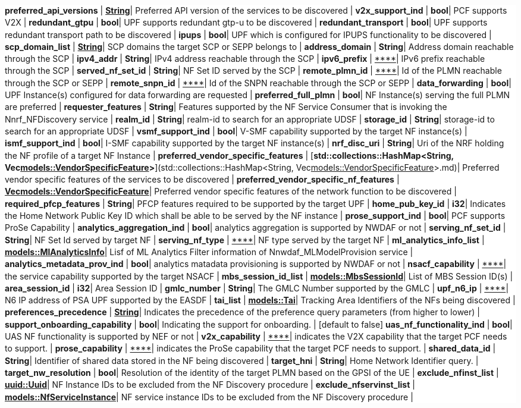  **preferred_api_versions** | [**String**](String.md)| Preferred API version of the services to be discovered | 
 **v2x_support_ind** | **bool**| PCF supports V2X | 
 **redundant_gtpu** | **bool**| UPF supports redundant gtp-u to be discovered | 
 **redundant_transport** | **bool**| UPF supports redundant transport path to be discovered | 
 **ipups** | **bool**| UPF which is configured for IPUPS functionality to be discovered | 
 **scp_domain_list** | [**String**](String.md)| SCP domains the target SCP or SEPP belongs to | 
 **address_domain** | **String**| Address domain reachable through the SCP | 
 **ipv4_addr** | **String**| IPv4 address reachable through the SCP | 
 **ipv6_prefix** | [****](.md)| IPv6 prefix reachable through the SCP | 
 **served_nf_set_id** | **String**| NF Set ID served by the SCP | 
 **remote_plmn_id** | [****](.md)| Id of the PLMN reachable through the SCP or SEPP | 
 **remote_snpn_id** | [****](.md)| Id of the SNPN reachable through the SCP or SEPP | 
 **data_forwarding** | **bool**| UPF Instance(s) configured for data forwarding are requested | 
 **preferred_full_plmn** | **bool**| NF Instance(s) serving the full PLMN are preferred | 
 **requester_features** | **String**| Features supported by the NF Service Consumer that is invoking the Nnrf_NFDiscovery service  | 
 **realm_id** | **String**| realm-id to search for an appropriate UDSF | 
 **storage_id** | **String**| storage-id to search for an appropriate UDSF | 
 **vsmf_support_ind** | **bool**| V-SMF capability supported by the target NF instance(s) | 
 **ismf_support_ind** | **bool**| I-SMF capability supported by the target NF instance(s) | 
 **nrf_disc_uri** | **String**| Uri of the NRF holding the NF profile of a target NF Instance | 
 **preferred_vendor_specific_features** | [**std::collections::HashMap<String, Vec<models::VendorSpecificFeature>>**](std::collections::HashMap<String, Vec<models::VendorSpecificFeature>>.md)| Preferred vendor specific features of the services to be discovered | 
 **preferred_vendor_specific_nf_features** | [**Vec<models::VendorSpecificFeature>**](Vec<models::VendorSpecificFeature>.md)| Preferred vendor specific features of the network function to be discovered | 
 **required_pfcp_features** | **String**| PFCP features required to be supported by the target UPF | 
 **home_pub_key_id** | **i32**| Indicates the Home Network Public Key ID which shall be able to be served by the NF instance  | 
 **prose_support_ind** | **bool**| PCF supports ProSe Capability | 
 **analytics_aggregation_ind** | **bool**| analytics aggregation is supported by NWDAF or not | 
 **serving_nf_set_id** | **String**| NF Set Id served by target NF | 
 **serving_nf_type** | [****](.md)| NF type served by the target NF | 
 **ml_analytics_info_list** | [**models::MlAnalyticsInfo**](models::MlAnalyticsInfo.md)| Lisf of ML Analytics Filter information of Nnwdaf_MLModelProvision service | 
 **analytics_metadata_prov_ind** | **bool**| analytics matadata provisioning is supported by NWDAF or not | 
 **nsacf_capability** | [****](.md)| the service capability supported by the target NSACF | 
 **mbs_session_id_list** | [**models::MbsSessionId**](models::MbsSessionId.md)| List of MBS Session ID(s) | 
 **area_session_id** | **i32**| Area Session ID | 
 **gmlc_number** | **String**| The GMLC Number supported by the GMLC | 
 **upf_n6_ip** | [****](.md)| N6 IP address of PSA UPF supported by the EASDF | 
 **tai_list** | [**models::Tai**](models::Tai.md)| Tracking Area Identifiers of the NFs being discovered | 
 **preferences_precedence** | [**String**](String.md)| Indicates the precedence of the preference query parameters (from higher to lower)  | 
 **support_onboarding_capability** | **bool**| Indicating the support for onboarding. | [default to false]
 **uas_nf_functionality_ind** | **bool**| UAS NF functionality is supported by NEF or not | 
 **v2x_capability** | [****](.md)| indicates the V2X capability that the target PCF needs to support. | 
 **prose_capability** | [****](.md)| indicates the ProSe capability that the target PCF needs to support. | 
 **shared_data_id** | **String**| Identifier of shared data stored in the NF being discovered | 
 **target_hni** | **String**| Home Network Identifier query. | 
 **target_nw_resolution** | **bool**| Resolution of the identity of the target PLMN based on the GPSI of the UE | 
 **exclude_nfinst_list** | [**uuid::Uuid**](uuid::Uuid.md)| NF Instance IDs to be excluded from the NF Discovery procedure | 
 **exclude_nfservinst_list** | [**models::NfServiceInstance**](models::NfServiceInstance.md)| NF service instance IDs to be excluded from the NF Discovery procedure | 